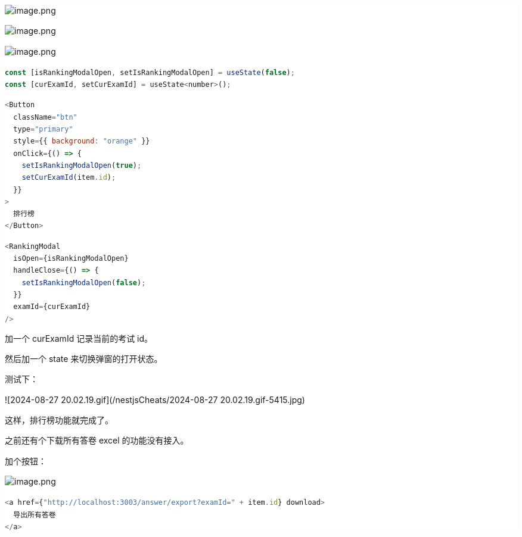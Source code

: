 ![image.png](/nestjsCheats/image.png-5412.jpg)

![image.png](/nestjsCheats/image.png-5413.jpg)

![image.png](/nestjsCheats/image.png-5414.jpg)

```javascript
const [isRankingModalOpen, setIsRankingModalOpen] = useState(false);
const [curExamId, setCurExamId] = useState<number>();
```

```javascript
<Button
  className="btn"
  type="primary"
  style={{ background: "orange" }}
  onClick={() => {
    setIsRankingModalOpen(true);
    setCurExamId(item.id);
  }}
>
  排行榜
</Button>
```

```javascript
<RankingModal
  isOpen={isRankingModalOpen}
  handleClose={() => {
    setIsRankingModalOpen(false);
  }}
  examId={curExamId}
/>
```

加一个 curExamId 记录当前的考试 id。

然后加一个 state 来切换弹窗的打开状态。

测试下：

![2024-08-27 20.02.19.gif](/nestjsCheats/2024-08-27 20.02.19.gif-5415.jpg)

这样，排行榜功能就完成了。

之前还有个下载所有答卷 excel 的功能没有接入。

加个按钮：

![image.png](/nestjsCheats/image.png-5416.jpg)

```javascript
<a href={"http://localhost:3003/answer/export?examId=" + item.id} download>
  导出所有答卷
</a>
```
